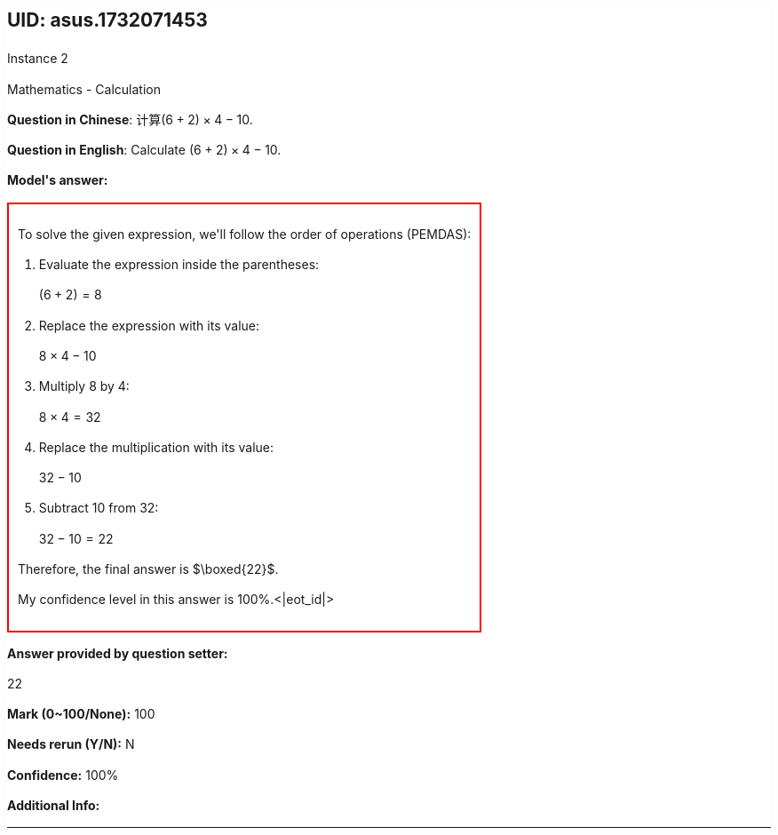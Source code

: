 ## UID: asus.1732071453



Instance 2

Mathematics - Calculation

**Question in Chinese**: 计算$\left ( 6+2 \right ) \times 4- 10$.

**Question in English**: Calculate $\left ( 6+2 \right ) \times 4- 10$.

**Model's answer:**

<div style="border: 2px solid red; padding: 10px; width: fit-content;">

To solve the given expression, we'll follow the order of operations (PEMDAS):



1. Evaluate the expression inside the parentheses: 

   $\left ( 6+2 \right ) = 8$



2. Replace the expression with its value:

   $8 \times 4 - 10$



3. Multiply 8 by 4:

   $8 \times 4 = 32$



4. Replace the multiplication with its value:

   $32 - 10$



5. Subtract 10 from 32:

   $32 - 10 = 22$



Therefore, the final answer is $\boxed{22}$. 



My confidence level in this answer is 100%.<|eot_id|>
</div>

**Answer provided by question setter:**

22

**Mark (0~100/None):** 100

**Needs rerun (Y/N):** N

**Confidence:** 100%

**Additional Info:** 

---